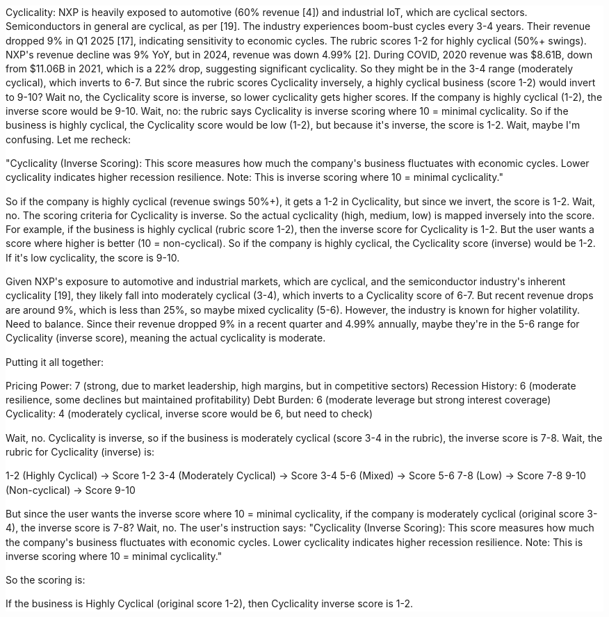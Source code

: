 Cyclicality: NXP is heavily exposed to automotive (60% revenue [4]) and industrial IoT, which are cyclical sectors. Semiconductors in general are cyclical, as per [19]. The industry experiences boom-bust cycles every 3-4 years. Their revenue dropped 9% in Q1 2025 [17], indicating sensitivity to economic cycles. The rubric scores 1-2 for highly cyclical (50%+ swings). NXP's revenue decline was 9% YoY, but in 2024, revenue was down 4.99% [2]. During COVID, 2020 revenue was $8.61B, down from $11.06B in 2021, which is a 22% drop, suggesting significant cyclicality. So they might be in the 3-4 range (moderately cyclical), which inverts to 6-7. But since the rubric scores Cyclicality inversely, a highly cyclical business (score 1-2) would invert to 9-10? Wait no, the Cyclicality score is inverse, so lower cyclicality gets higher scores. If the company is highly cyclical (1-2), the inverse score would be 9-10. Wait, no: the rubric says Cyclicality is inverse scoring where 10 = minimal cyclicality. So if the business is highly cyclical, the Cyclicality score would be low (1-2), but because it's inverse, the score is 1-2. Wait, maybe I'm confusing. Let me recheck: 

"Cyclicality (Inverse Scoring): This score measures how much the company's business fluctuates with economic cycles. Lower cyclicality indicates higher recession resilience. Note: This is inverse scoring where 10 = minimal cyclicality."

So if the company is highly cyclical (revenue swings 50%+), it gets a 1-2 in Cyclicality, but since we invert, the score is 1-2. Wait, no. The scoring criteria for Cyclicality is inverse. So the actual cyclicality (high, medium, low) is mapped inversely into the score. For example, if the business is highly cyclical (rubric score 1-2), then the inverse score for Cyclicality is 1-2. But the user wants a score where higher is better (10 = non-cyclical). So if the company is highly cyclical, the Cyclicality score (inverse) would be 1-2. If it's low cyclicality, the score is 9-10. 

Given NXP's exposure to automotive and industrial markets, which are cyclical, and the semiconductor industry's inherent cyclicality [19], they likely fall into moderately cyclical (3-4), which inverts to a Cyclicality score of 6-7. But recent revenue drops are around 9%, which is less than 25%, so maybe mixed cyclicality (5-6). However, the industry is known for higher volatility. Need to balance. Since their revenue dropped 9% in a recent quarter and 4.99% annually, maybe they're in the 5-6 range for Cyclicality (inverse score), meaning the actual cyclicality is moderate.

Putting it all together:

Pricing Power: 7 (strong, due to market leadership, high margins, but in competitive sectors)
Recession History: 6 (moderate resilience, some declines but maintained profitability)
Debt Burden: 6 (moderate leverage but strong interest coverage)
Cyclicality: 4 (moderately cyclical, inverse score would be 6, but need to check)

Wait, no. Cyclicality is inverse, so if the business is moderately cyclical (score 3-4 in the rubric), the inverse score is 7-8. Wait, the rubric for Cyclicality (inverse) is:

1-2 (Highly Cyclical) → Score 1-2
3-4 (Moderately Cyclical) → Score 3-4
5-6 (Mixed) → Score 5-6
7-8 (Low) → Score 7-8
9-10 (Non-cyclical) → Score 9-10

But since the user wants the inverse score where 10 = minimal cyclicality, if the company is moderately cyclical (original score 3-4), the inverse score is 7-8? Wait, no. The user's instruction says: "Cyclicality (Inverse Scoring): This score measures how much the company's business fluctuates with economic cycles. Lower cyclicality indicates higher recession resilience. Note: This is inverse scoring where 10 = minimal cyclicality."

So the scoring is:

If the business is Highly Cyclical (original score 1-2), then Cyclicality inverse score is 1-2.

